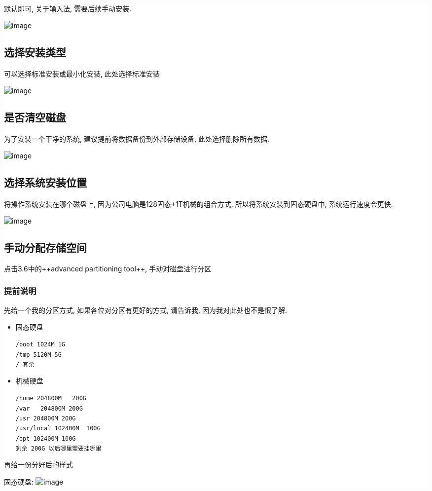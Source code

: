 默认即可, 关于输入法, 需要后续手动安装.

![image](https://gitee.com/swang-harbin/pic-bed/raw/master/images/2021/20210621210357.png)

## 选择安装类型

可以选择标准安装或最小化安装, 此处选择标准安装

![image](https://gitee.com/swang-harbin/pic-bed/raw/master/images/2021/20210621210401.png)

## 是否清空磁盘

为了安装一个干净的系统, 建议提前将数据备份到外部存储设备, 此处选择删除所有数据.

![image](https://gitee.com/swang-harbin/pic-bed/raw/master/images/2021/20210621210402.png)

## 选择系统安装位置

将操作系统安装在哪个磁盘上, 因为公司电脑是128固态+1T机械的组合方式, 所以将系统安装到固态硬盘中, 系统运行速度会更快.

![image](https://gitee.com/swang-harbin/pic-bed/raw/master/images/2021/20210621210403.png)

## 手动分配存储空间

点击3.6中的++advanced partitioning tool++, 手动对磁盘进行分区

### 提前说明

先给一个我的分区方式, 如果各位对分区有更好的方式, 请告诉我, 因为我对此处也不是很了解.

- 固态硬盘

  ```
  /boot 1024M 1G
  /tmp 5120M 5G
  / 其余
  ```

- 机械硬盘

  ```
  /home 204800M   200G
  /var   204800M 200G
  /usr 204800M 200G
  /usr/local 102400M  100G
  /opt 102400M 100G
  剩余 200G 以后哪里需要挂哪里
  ```

再给一份分好后的样式

固态硬盘:
![image](https://gitee.com/swang-harbin/pic-bed/raw/master/images/2021/20210621210404.png)
